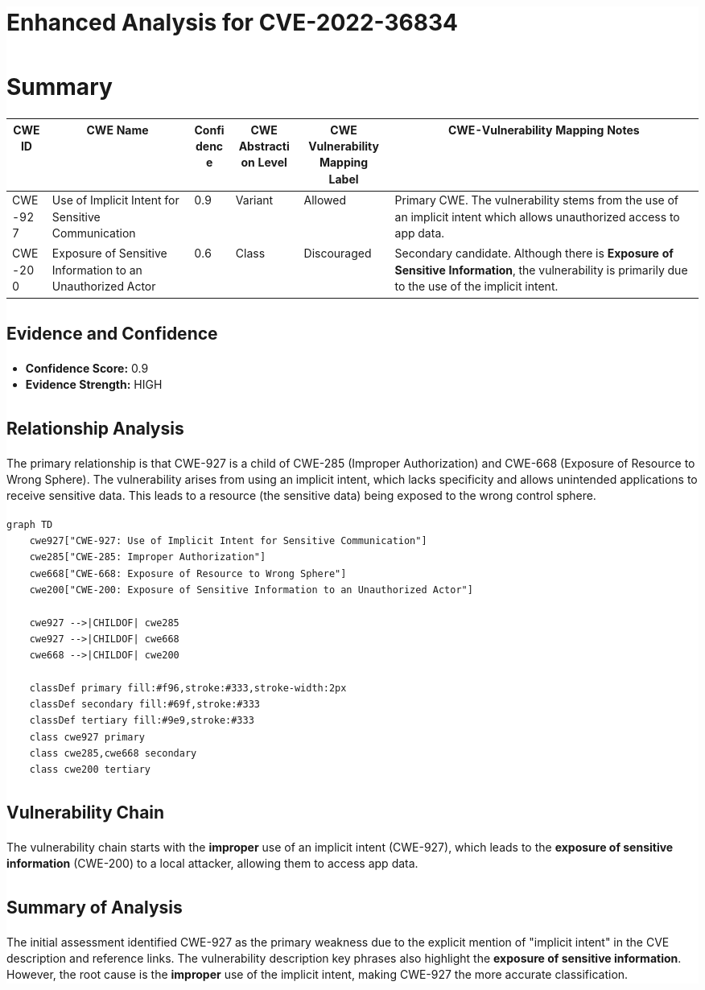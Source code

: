 # Enhanced Analysis for CVE-2022-36834

# Summary
| CWE ID | CWE Name | Confidence | CWE Abstraction Level | CWE Vulnerability Mapping Label | CWE-Vulnerability Mapping Notes |
|---|---|---|---|---|---|
| CWE-927 | Use of Implicit Intent for Sensitive Communication | 0.9 | Variant | Allowed | Primary CWE. The vulnerability stems from the use of an implicit intent which allows unauthorized access to app data. |
| CWE-200 | Exposure of Sensitive Information to an Unauthorized Actor | 0.6 | Class | Discouraged | Secondary candidate. Although there is **Exposure of Sensitive Information**, the vulnerability is primarily due to the use of the implicit intent. |

## Evidence and Confidence

*   **Confidence Score:** 0.9
*   **Evidence Strength:** HIGH

## Relationship Analysis
The primary relationship is that CWE-927 is a child of CWE-285 (Improper Authorization) and CWE-668 (Exposure of Resource to Wrong Sphere). The vulnerability arises from using an implicit intent, which lacks specificity and allows unintended applications to receive sensitive data. This leads to a resource (the sensitive data) being exposed to the wrong control sphere.

```mermaid
graph TD
    cwe927["CWE-927: Use of Implicit Intent for Sensitive Communication"]
    cwe285["CWE-285: Improper Authorization"]
    cwe668["CWE-668: Exposure of Resource to Wrong Sphere"]
    cwe200["CWE-200: Exposure of Sensitive Information to an Unauthorized Actor"]

    cwe927 -->|CHILDOF| cwe285
    cwe927 -->|CHILDOF| cwe668
    cwe668 -->|CHILDOF| cwe200

    classDef primary fill:#f96,stroke:#333,stroke-width:2px
    classDef secondary fill:#69f,stroke:#333
    classDef tertiary fill:#9e9,stroke:#333
    class cwe927 primary
    class cwe285,cwe668 secondary
    class cwe200 tertiary
```

## Vulnerability Chain
The vulnerability chain starts with the **improper** use of an implicit intent (CWE-927), which leads to the **exposure of sensitive information** (CWE-200) to a local attacker, allowing them to access app data.

## Summary of Analysis
The initial assessment identified CWE-927 as the primary weakness due to the explicit mention of "implicit intent" in the CVE description and reference links. The vulnerability description key phrases also highlight the **exposure of sensitive information**. However, the root cause is the **improper** use of the implicit intent, making CWE-927 the more accurate classification.
